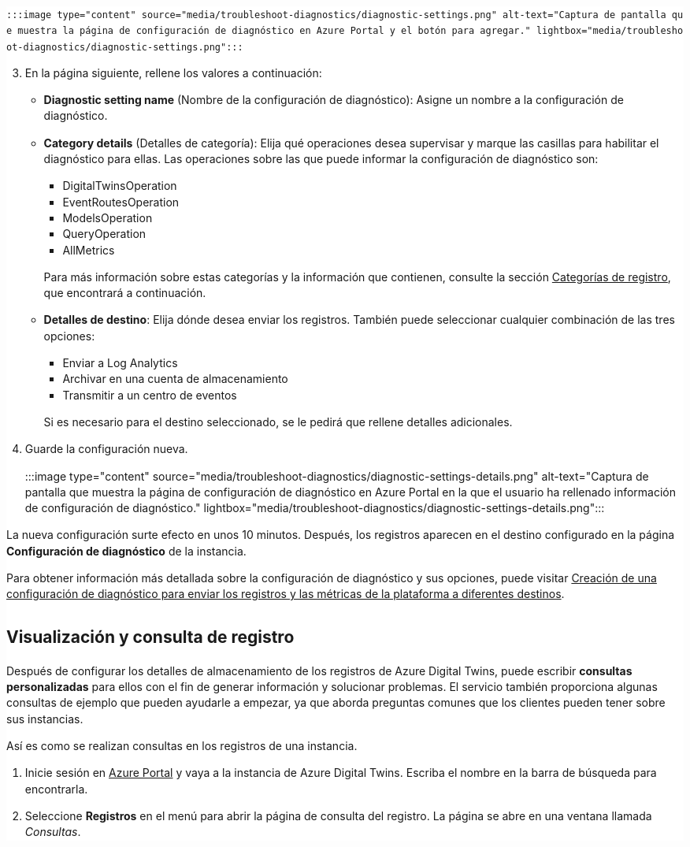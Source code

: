     :::image type="content" source="media/troubleshoot-diagnostics/diagnostic-settings.png" alt-text="Captura de pantalla que muestra la página de configuración de diagnóstico en Azure Portal y el botón para agregar." lightbox="media/troubleshoot-diagnostics/diagnostic-settings.png":::

3. En la página siguiente, rellene los valores a continuación:
     * **Diagnostic setting name** (Nombre de la configuración de diagnóstico): Asigne un nombre a la configuración de diagnóstico.
     * **Category details** (Detalles de categoría): Elija qué operaciones desea supervisar y marque las casillas para habilitar el diagnóstico para ellas. Las operaciones sobre las que puede informar la configuración de diagnóstico son:
        - DigitalTwinsOperation
        - EventRoutesOperation
        - ModelsOperation
        - QueryOperation
        - AllMetrics
        
        Para más información sobre estas categorías y la información que contienen, consulte la sección [Categorías de registro](#log-categories), que encontrará a continuación.
     * **Detalles de destino**: Elija dónde desea enviar los registros. También puede seleccionar cualquier combinación de las tres opciones:
        - Enviar a Log Analytics
        - Archivar en una cuenta de almacenamiento
        - Transmitir a un centro de eventos

        Si es necesario para el destino seleccionado, se le pedirá que rellene detalles adicionales.  
    
4. Guarde la configuración nueva. 

    :::image type="content" source="media/troubleshoot-diagnostics/diagnostic-settings-details.png" alt-text="Captura de pantalla que muestra la página de configuración de diagnóstico en Azure Portal en la que el usuario ha rellenado información de configuración de diagnóstico." lightbox="media/troubleshoot-diagnostics/diagnostic-settings-details.png":::

La nueva configuración surte efecto en unos 10 minutos. Después, los registros aparecen en el destino configurado en la página **Configuración de diagnóstico** de la instancia. 

Para obtener información más detallada sobre la configuración de diagnóstico y sus opciones, puede visitar [Creación de una configuración de diagnóstico para enviar los registros y las métricas de la plataforma a diferentes destinos](../azure-monitor/essentials/diagnostic-settings.md).

## <a name="view-and-query-logs"></a>Visualización y consulta de registro

Después de configurar los detalles de almacenamiento de los registros de Azure Digital Twins, puede escribir **consultas personalizadas** para ellos con el fin de generar información y solucionar problemas. El servicio también proporciona algunas consultas de ejemplo que pueden ayudarle a empezar, ya que aborda preguntas comunes que los clientes pueden tener sobre sus instancias.

Así es como se realizan consultas en los registros de una instancia.

1. Inicie sesión en [Azure Portal](https://portal.azure.com) y vaya a la instancia de Azure Digital Twins. Escriba el nombre en la barra de búsqueda para encontrarla. 

2. Seleccione **Registros** en el menú para abrir la página de consulta del registro. La página se abre en una ventana llamada *Consultas*.

